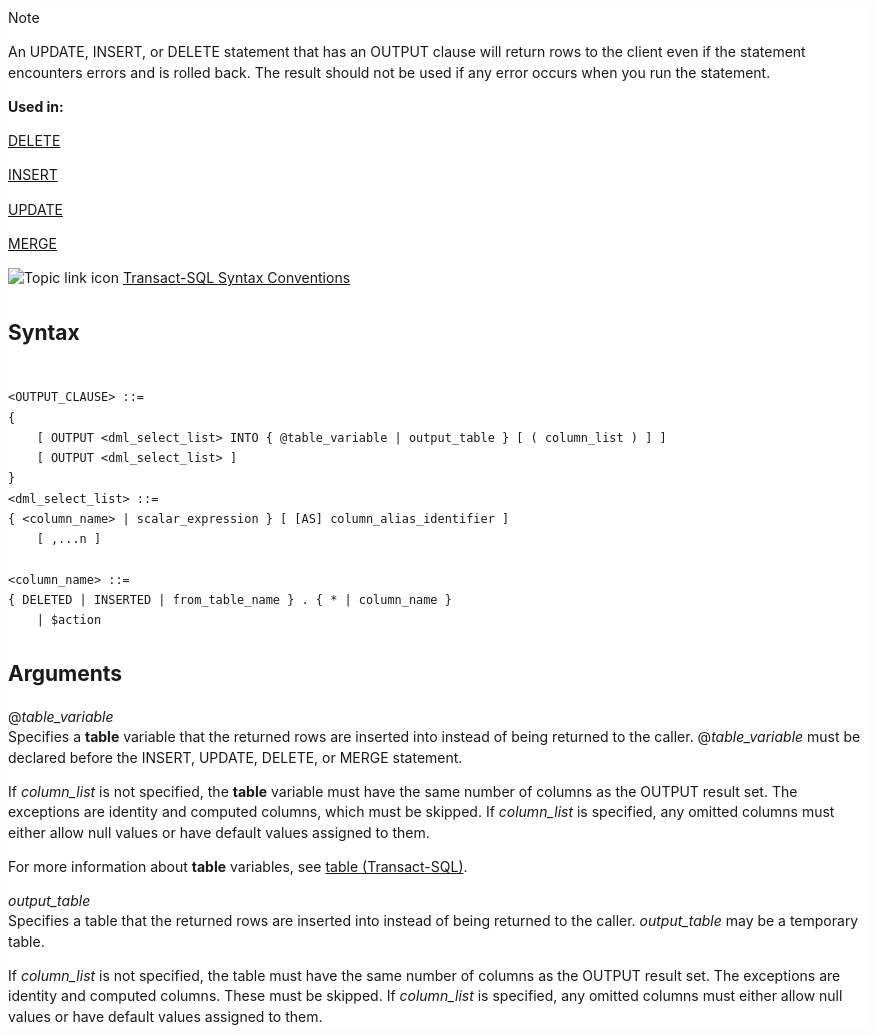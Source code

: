 > [!NOTE]  
>  An UPDATE, INSERT, or DELETE statement that has an OUTPUT clause will return rows to the client even if the statement encounters errors and is rolled back. The result should not be used if any error occurs when you run the statement.  
  
 **Used in:**  
  
 [DELETE](../../t-sql/statements/delete-transact-sql.md)  
  
 [INSERT](../../t-sql/statements/insert-transact-sql.md)  
  
 [UPDATE](../../t-sql/queries/update-transact-sql.md)  
  
 [MERGE](../../t-sql/statements/merge-transact-sql.md)  
  
 ![Topic link icon](../../database-engine/configure-windows/media/topic-link.gif "Topic link icon") [Transact-SQL Syntax Conventions](../../t-sql/language-elements/transact-sql-syntax-conventions-transact-sql.md)  
  
## Syntax  
  
```  
  
<OUTPUT_CLAUSE> ::=  
{  
    [ OUTPUT <dml_select_list> INTO { @table_variable | output_table } [ ( column_list ) ] ]  
    [ OUTPUT <dml_select_list> ]  
}  
<dml_select_list> ::=  
{ <column_name> | scalar_expression } [ [AS] column_alias_identifier ]  
    [ ,...n ]  
  
<column_name> ::=  
{ DELETED | INSERTED | from_table_name } . { * | column_name }  
    | $action  
```  
  
## Arguments  
 @*table_variable*  
 Specifies a **table** variable that the returned rows are inserted into instead of being returned to the caller. @*table_variable* must be declared before the INSERT, UPDATE, DELETE, or MERGE statement.  
  
 If *column_list* is not specified, the **table** variable must have the same number of columns as the OUTPUT result set. The exceptions are identity and computed columns, which must be skipped. If *column_list* is specified, any omitted columns must either allow null values or have default values assigned to them.  
  
 For more information about **table** variables, see [table &#40;Transact-SQL&#41;](../../t-sql/data-types/table-transact-sql.md).  
  
 *output_table*  
 Specifies a table that the returned rows are inserted into instead of being returned to the caller. *output_table* may be a temporary table.  
  
 If *column_list* is not specified, the table must have the same number of columns as the OUTPUT result set. The exceptions are identity and computed columns. These must be skipped. If *column_list* is specified, any omitted columns must either allow null values or have default values assigned to them.  
  